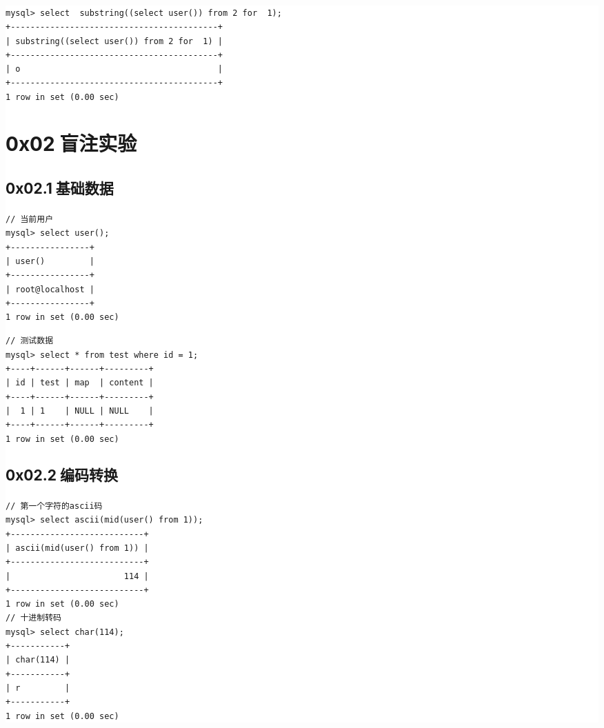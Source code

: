 
```plain
mysql> select  substring((select user()) from 2 for  1);
+------------------------------------------+
| substring((select user()) from 2 for  1) |
+------------------------------------------+
| o                                        |
+------------------------------------------+
1 row in set (0.00 sec)
```



# 0x02 盲注实验

## 0x02.1 基础数据



```plain
// 当前用户
mysql> select user();
+----------------+
| user()         |
+----------------+
| root@localhost |
+----------------+
1 row in set (0.00 sec)
```



```plain
// 测试数据
mysql> select * from test where id = 1;
+----+------+------+---------+
| id | test | map  | content |
+----+------+------+---------+
|  1 | 1    | NULL | NULL    |
+----+------+------+---------+
1 row in set (0.00 sec)
```

## 0x02.2 编码转换



```plain
// 第一个字符的ascii码
mysql> select ascii(mid(user() from 1));
+---------------------------+
| ascii(mid(user() from 1)) |
+---------------------------+
|                       114 |
+---------------------------+
1 row in set (0.00 sec)
// 十进制转码
mysql> select char(114);
+-----------+
| char(114) |
+-----------+
| r         |
+-----------+
1 row in set (0.00 sec)
```
